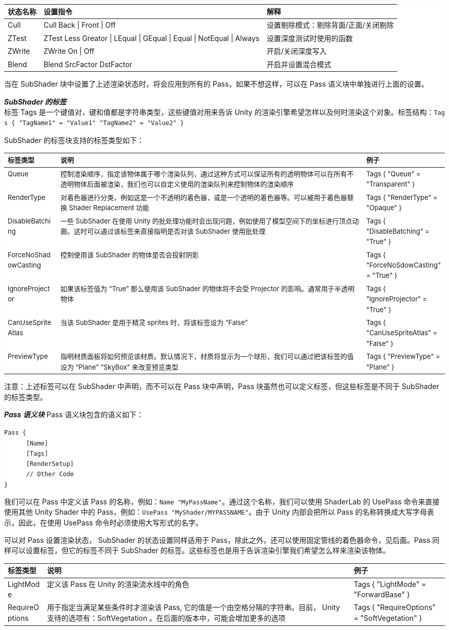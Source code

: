 | 状态名称 | 设置指令 | 解释 |
| :---- | :---- | :---- |
| Cull | Cull Back &verbar; Front &verbar; Off | 设置剔除模式：剔除背面/正面/关闭剔除 |
| ZTest | ZTest Less Greator &verbar; LEqual &verbar; GEqual &verbar; Equal &verbar; NotEqual &verbar; Always | 设置深度测试时使用的函数 |
| ZWrite | ZWrite On &verbar; Off	| 开启/关闭深度写入 |
| Blend | Blend SrcFactor DstFactor | 开启并设置混合模式 |

当在 SubShader 块中设置了上述渲染状态时，将会应用到所有的 Pass，如果不想这样，可以在 Pass 语义块中单独进行上面的设置。

***SubShader 的标签***  
标签 Tags 是一个键值对，键和值都是字符串类型，这些键值对用来告诉 Unity 的渲染引擎希望怎样以及何时渲染这个对象。标签结构：`Tags { "TagName1" = "Value1" "TagName2" = "Value2" }`

SubShader 的标签块支持的标签类型如下：

| <font size=2>标签类型</font> | <font size=2>说明</font> | <font size=2>例子</font> |
| :---- | :---- | :---- |
| <font size=2>Queue</font> | <font size=2>控制渲染顺序，指定该物体属于哪个渲染队列，通过这种方式可以保证所有的透明物体可以在所有不透明物体后面被渲染，我们也可以自定义使用的渲染队列来控制物体的渲染顺序</font>	| <font size=2>Tags {  "Queue" = "Transparent" }</font> |
| <font size=2>RenderType</font> | <font size=2>对着色器进行分类，例如这是一个不透明的着色器，或是一个透明的着色器等。可以被用于着色器替换 Shader Replacement 功能</font> | <font size=2>Tags { "RenderType" = "Opaque" }</font> |
| <font size=2>DisableBatching</font> | <font size=2>一些 SubShader 在使用 Unity 的批处理功能时会出现问题，例如使用了模型空间下的坐标进行顶点动画。这时可以通过该标签来直接指明是否对该 SubShader 使用批处理</font> | <font size=2>Tags { "DisableBatching" = "True" }</font> |
| <font size=2>ForceNoShadowCasting</font> | <font size=2>控制使用该 SubShader 的物体是否会投射阴影</font> | <font size=2>Tags { "ForceNoSdowCasting" = "True" }</font> |
| <font size=2>lgnoreProjector</font> | <font size=2>如果该标签值为 “True” 那么使用该 SubShader 的物体将不会受 Projector 的影响。通常用于半透明物体</font> | <font size=2>Tags { "lgnoreProjector" = "True" }</font> |
| <font size=2>CanUseSpriteAtlas</font>	| <font size=2>当该 SubShader 是用于精灵 sprites 时，将该标签设为 “False”</font> | <font size=2>Tags { "CanUseSpriteAtlas" = "False" }</font> |
| <font size=2>PreviewType</font> | <font size=2>指明材质面板将如何预览该材质。默认情况下，材质将显示为一个球形，我们可以通过把该标签的值设为 “Plane” “SkyBox” 来改变预览类型</font> | <font size=2>Tags { "PreviewType" = "Plane" }</font> |

注意：上述标签可以在 SubShader 中声明，而不可以在 Pass 块中声明，Pass 块虽然也可以定义标签，但这些标签是不同于 SubShader 的标签类型。

***Pass 语义块***
Pass 语义块包含的语义如下：  

``` 
Pass {
	  [Name]
	  [Tags]
	  [RenderSetup]
	  // Other Code
}
```

我们可以在 Pass 中定义该 Pass 的名称，例如：`Name "MyPassName"`。通过这个名称，我们可以使用 ShaderLab 的 UsePass 命令来直接使用其他 Unity Shader 中的 Pass，例如：`UsePass "MyShader/MYPASSNAME"`。由于 Unity 内部会把所以 Pass 的名称转换成大写字母表示，因此，在使用 UsePass 命令时必须使用大写形式的名字。

可以对 Pass 设置渲染状态， SubShader 的状态设置同样适用于 Pass，除此之外，还可以使用固定管线的着色器命令，见后面。Pass 同样可以设置标签，但它的标签不同于 SubShader 的标签。这些标签也是用于告诉渲染引擎我们希望怎么样来渲染该物体。

| 标签类型 | 说明 | 例子 |
| :---- | :---- | :---- |
| LightMode | 定义该 Pass 在 Unity 的渲染流水线中的角色 | Tags { "LightMode" = "ForwardBase" } |
| RequireOptions | 用于指定当满足某些条件时才渲染该 Pass, 它的值是一个由空格分隔的字符串。目前， Unity 支待的选项有：SoftVegetation 。在后面的版本中，可能会增加更多的选项 | Tags { "RequireOptions" = "SoftVegetation" } |
